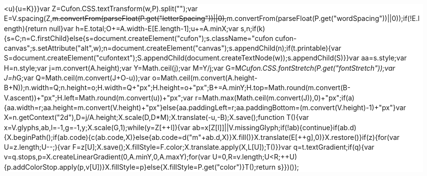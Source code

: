 <u){u=K}}}var Z=Cufon.CSS.textTransform(w,P).split("");var E=V.spacing(Z,~~m.convertFrom(parseFloat(P.get("letterSpacing"))||0),~~m.convertFrom(parseFloat(P.get("wordSpacing"))||0));if(!E.length){return null}var h=E.total;O+=A.width-E[E.length-1];u+=A.minX;var s,n;if(k){s=C;n=C.firstChild}else{s=document.createElement("cufon");s.className="cufon cufon-canvas";s.setAttribute("alt",w);n=document.createElement("canvas");s.appendChild(n);if(t.printable){var S=document.createElement("cufontext");S.appendChild(document.createTextNode(w));s.appendChild(S)}}var aa=s.style;var H=n.style;var j=m.convert(A.height);var Y=Math.ceil(j);var M=Y/j;var G=M*Cufon.CSS.fontStretch(P.get("fontStretch"));var J=h*G;var Q=Math.ceil(m.convert(J+O-u));var o=Math.ceil(m.convert(A.height-B+N));n.width=Q;n.height=o;H.width=Q+"px";H.height=o+"px";B+=A.minY;H.top=Math.round(m.convert(B-V.ascent))+"px";H.left=Math.round(m.convert(u))+"px";var r=Math.max(Math.ceil(m.convert(J)),0)+"px";if(a){aa.width=r;aa.height=m.convert(V.height)+"px"}else{aa.paddingLeft=r;aa.paddingBottom=(m.convert(V.height)-1)+"px"}var X=n.getContext("2d"),D=j/A.height;X.scale(D,D*M);X.translate(-u,-B);X.save();function T(){var x=V.glyphs,ab,l=-1,g=-1,y;X.scale(G,1);while(y=Z[++l]){var ab=x[Z[l]]||V.missingGlyph;if(!ab){continue}if(ab.d){X.beginPath();if(ab.code){c(ab.code,X)}else{ab.code=d("m"+ab.d,X)}X.fill()}X.translate(E[++g],0)}X.restore()}if(z){for(var U=z.length;U--;){var F=z[U];X.save();X.fillStyle=F.color;X.translate.apply(X,L[U]);T()}}var q=t.textGradient;if(q){var v=q.stops,p=X.createLinearGradient(0,A.minY,0,A.maxY);for(var U=0,R=v.length;U<R;++U){p.addColorStop.apply(p,v[U])}X.fillStyle=p}else{X.fillStyle=P.get("color")}T();return s}})());
		</script>
		<script type="text/javascript">
		
		/*!
 * The following copyright notice may not be removed under any circumstances.
 * 
 * Copyright:
 * Generated in 2010 by FontLab Studio. Copyright info pending.
 */